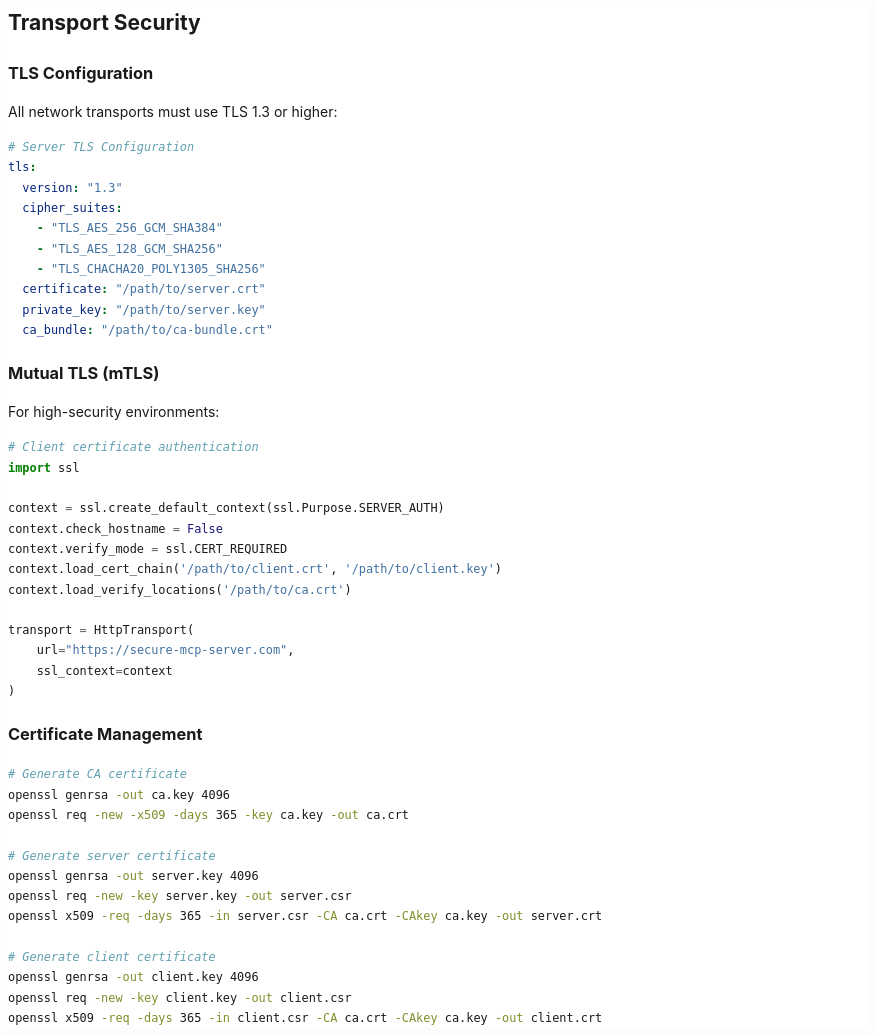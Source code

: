 ## Transport Security

### TLS Configuration

All network transports must use TLS 1.3 or higher:

```yaml
# Server TLS Configuration
tls:
  version: "1.3"
  cipher_suites:
    - "TLS_AES_256_GCM_SHA384"
    - "TLS_AES_128_GCM_SHA256" 
    - "TLS_CHACHA20_POLY1305_SHA256"
  certificate: "/path/to/server.crt"
  private_key: "/path/to/server.key"
  ca_bundle: "/path/to/ca-bundle.crt"
```

### Mutual TLS (mTLS)

For high-security environments:

```python
# Client certificate authentication
import ssl

context = ssl.create_default_context(ssl.Purpose.SERVER_AUTH)
context.check_hostname = False
context.verify_mode = ssl.CERT_REQUIRED
context.load_cert_chain('/path/to/client.crt', '/path/to/client.key')
context.load_verify_locations('/path/to/ca.crt')

transport = HttpTransport(
    url="https://secure-mcp-server.com",
    ssl_context=context
)
```

### Certificate Management

```bash
# Generate CA certificate
openssl genrsa -out ca.key 4096
openssl req -new -x509 -days 365 -key ca.key -out ca.crt

# Generate server certificate
openssl genrsa -out server.key 4096
openssl req -new -key server.key -out server.csr
openssl x509 -req -days 365 -in server.csr -CA ca.crt -CAkey ca.key -out server.crt

# Generate client certificate
openssl genrsa -out client.key 4096
openssl req -new -key client.key -out client.csr
openssl x509 -req -days 365 -in client.csr -CA ca.crt -CAkey ca.key -out client.crt
```
